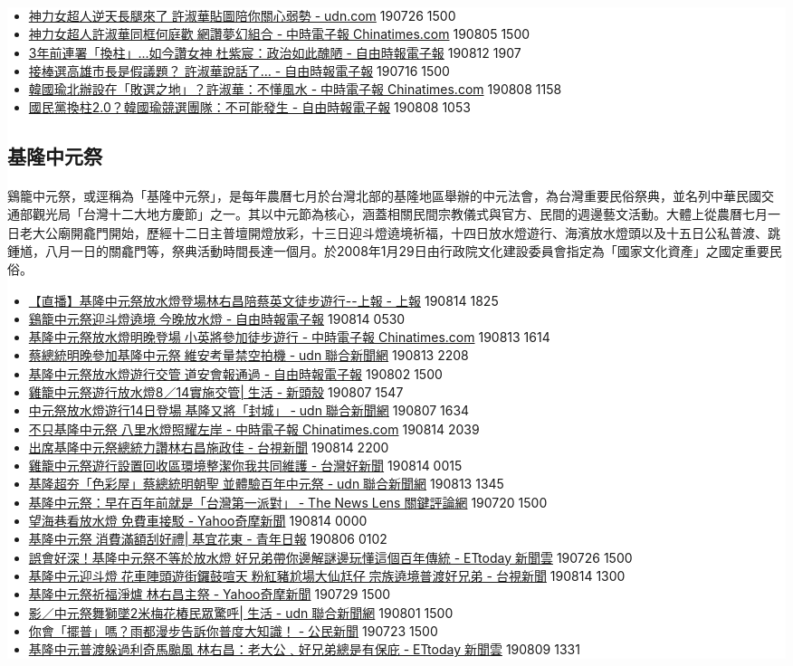- [神力女超人逆天長腿來了 許淑華貼圖陪你關心弱勢 - udn.com](https://udn.com/news/story/7325/3952222 "神力女超人逆天長腿來了 許淑華貼圖陪你關心弱勢 - udn.com") 190726 1500
- [神力女超人許淑華同框何庭歡 網讚夢幻組合 - 中時電子報 Chinatimes.com](https://www.chinatimes.com/realtimenews/20190805001073-260407 "神力女超人許淑華同框何庭歡 網讚夢幻組合 - 中時電子報 Chinatimes.com") 190805 1500
- [3年前連署「換柱」...如今讚女神 杜紫宸：政治如此醜陋 - 自由時報電子報](https://news.ltn.com.tw/news/politics/breakingnews/2881966 "3年前連署「換柱」...如今讚女神 杜紫宸：政治如此醜陋 - 自由時報電子報") 190812 1907
- [接棒選高雄市長是假議題？ 許淑華說話了… - 自由時報電子報](https://news.ltn.com.tw/news/politics/breakingnews/2854558 "接棒選高雄市長是假議題？ 許淑華說話了… - 自由時報電子報") 190716 1500
- [韓國瑜北辦設在「敗選之地」？許淑華：不懂風水 - 中時電子報 Chinatimes.com](https://www.chinatimes.com/amp/realtimenews/20190808002205-260407 "韓國瑜北辦設在「敗選之地」？許淑華：不懂風水 - 中時電子報 Chinatimes.com") 190808 1158
- [國民黨換柱2.0？韓國瑜競選團隊：不可能發生 - 自由時報電子報](https://news.ltn.com.tw/news/politics/breakingnews/2878050 "國民黨換柱2.0？韓國瑜競選團隊：不可能發生 - 自由時報電子報") 190808 1053

## 基隆中元祭

鷄籠中元祭，或逕稱為「基隆中元祭」，是每年農曆七月於台灣北部的基隆地區舉辦的中元法會，為台灣重要民俗祭典，並名列中華民國交通部觀光局「台灣十二大地方慶節」之一。其以中元節為核心，涵蓋相關民間宗教儀式與官方、民間的週邊藝文活動。大體上從農曆七月一日老大公廟開龕門開始，歷經十二日主普壇開燈放彩，十三日迎斗燈遶境祈福，十四日放水燈遊行、海濱放水燈頭以及十五日公私普渡、跳鍾馗，八月一日的關龕門等，祭典活動時間長達一個月。於2008年1月29日由行政院文化建設委員會指定為「國家文化資產」之國定重要民俗。
- [【直播】基隆中元祭放水燈登場林右昌陪蔡英文徒步遊行--上報 - 上報](https://www.upmedia.mg/news_info.php?SerialNo=69373 "【直播】基隆中元祭放水燈登場林右昌陪蔡英文徒步遊行--上報 - 上報") 190814 1825
- [鷄籠中元祭迎斗燈遶境 今晚放水燈 - 自由時報電子報](https://news.ltn.com.tw/news/Keelung/paper/1310483 "鷄籠中元祭迎斗燈遶境 今晚放水燈 - 自由時報電子報") 190814 0530
- [基隆中元祭放水燈明晚登場 小英將參加徒步遊行 - 中時電子報 Chinatimes.com](https://www.chinatimes.com/realtimenews/20190813002942-260405 "基隆中元祭放水燈明晚登場 小英將參加徒步遊行 - 中時電子報 Chinatimes.com") 190813 1614
- [蔡總統明晚參加基隆中元祭 維安考量禁空拍機 - udn 聯合新聞網](https://udn.com/news/story/6656/3987271 "蔡總統明晚參加基隆中元祭 維安考量禁空拍機 - udn 聯合新聞網") 190813 2208
- [基隆中元祭放水燈遊行交管 道安會報通過 - 自由時報電子報](https://news.ltn.com.tw/news/Keelung/breakingnews/2871646 "基隆中元祭放水燈遊行交管 道安會報通過 - 自由時報電子報") 190802 1500
- [雞籠中元祭遊行放水燈8／14實施交管| 生活 - 新頭殼](https://newtalk.tw/news/view/2019-08-07/282831 "雞籠中元祭遊行放水燈8／14實施交管| 生活 - 新頭殼") 190807 1547
- [中元祭放水燈遊行14日登場 基隆又將「封城」 - udn 聯合新聞網](https://udn.com/news/story/7328/3975465 "中元祭放水燈遊行14日登場 基隆又將「封城」 - udn 聯合新聞網") 190807 1634
- [不只基隆中元祭 八里水燈照耀左岸 - 中時電子報 Chinatimes.com](https://www.chinatimes.com/realtimenews/20190814004222-260402 "不只基隆中元祭 八里水燈照耀左岸 - 中時電子報 Chinatimes.com") 190814 2039
- [出席基隆中元祭總統力讚林右昌施政佳 - 台視新聞](https://www.ttv.com.tw/news/view/10808140032100N/579 "出席基隆中元祭總統力讚林右昌施政佳 - 台視新聞") 190814 2200
- [雞籠中元祭遊行設置回收區環境整潔你我共同維護 - 台灣好新聞](http://www.taiwanhot.net/?p=737871 "雞籠中元祭遊行設置回收區環境整潔你我共同維護 - 台灣好新聞") 190814 0015
- [基隆超夯「色彩屋」蔡總統明朝聖 並體驗百年中元祭 - udn 聯合新聞網](https://udn.com/news/story/7328/3986183 "基隆超夯「色彩屋」蔡總統明朝聖 並體驗百年中元祭 - udn 聯合新聞網") 190813 1345
- [基隆中元祭：早在百年前就是「台灣第一派對」 - The News Lens 關鍵評論網](https://www.thenewslens.com/article/122244 "基隆中元祭：早在百年前就是「台灣第一派對」 - The News Lens 關鍵評論網") 190720 1500
- [望海巷看放水燈 免費車接駁 - Yahoo奇摩新聞](https://tw.news.yahoo.com/%E6%9C%9B%E6%B5%B7%E5%B7%B7%E7%9C%8B%E6%94%BE%E6%B0%B4%E7%87%88-%E5%85%8D%E8%B2%BB%E8%BB%8A%E6%8E%A5%E9%A7%81-160000089.html "望海巷看放水燈 免費車接駁 - Yahoo奇摩新聞") 190814 0000
- [基隆中元祭 消費滿額刮好禮| 基宜花東 - 青年日報](https://www.ydn.com.tw/News/347147 "基隆中元祭 消費滿額刮好禮| 基宜花東 - 青年日報") 190806 0102
- [誤會好深！基隆中元祭不等於放水燈 好兄弟帶你邊解謎邊玩懂這個百年傳統 - ETtoday 新聞雲](https://www.ettoday.net/news/20190726/1499349.htm "誤會好深！基隆中元祭不等於放水燈 好兄弟帶你邊解謎邊玩懂這個百年傳統 - ETtoday 新聞雲") 190726 1500
- [基隆中元迎斗燈 花車陣頭遊街鑼鼓喧天 粉紅豬尬場大仙尪仔 宗族遶境普渡好兄弟 - 台視新聞](https://www.ttv.com.tw/news/view/10808140013200N/579 "基隆中元迎斗燈 花車陣頭遊街鑼鼓喧天 粉紅豬尬場大仙尪仔 宗族遶境普渡好兄弟 - 台視新聞") 190814 1300
- [基隆中元祭祈福淨爐 林右昌主祭 - Yahoo奇摩新聞](https://tw.news.yahoo.com/%E5%9F%BA%E9%9A%86%E4%B8%AD%E5%85%83%E7%A5%AD%E7%A5%88%E7%A6%8F%E6%B7%A8%E7%88%90-%E6%9E%97%E5%8F%B3%E6%98%8C%E4%B8%BB%E7%A5%AD-160000581.html "基隆中元祭祈福淨爐 林右昌主祭 - Yahoo奇摩新聞") 190729 1500
- [影／中元祭舞獅墜2米梅花樁民眾驚呼| 生活 - udn 聯合新聞網](https://video.udn.com/news/1118157 "影／中元祭舞獅墜2米梅花樁民眾驚呼| 生活 - udn 聯合新聞網") 190801 1500
- [你會「擺普」嗎？雨都漫步告訴你普度大知識！ - 公民新聞](https://www.peopo.org/news/416095 "你會「擺普」嗎？雨都漫步告訴你普度大知識！ - 公民新聞") 190723 1500
- [基隆中元普渡躲過利奇馬颱風 林右昌：老大公﹑好兄弟總是有保庇 - ETtoday 新聞雲](https://www.ettoday.net/news/20190809/1509504.htm "基隆中元普渡躲過利奇馬颱風 林右昌：老大公﹑好兄弟總是有保庇 - ETtoday 新聞雲") 190809 1331
